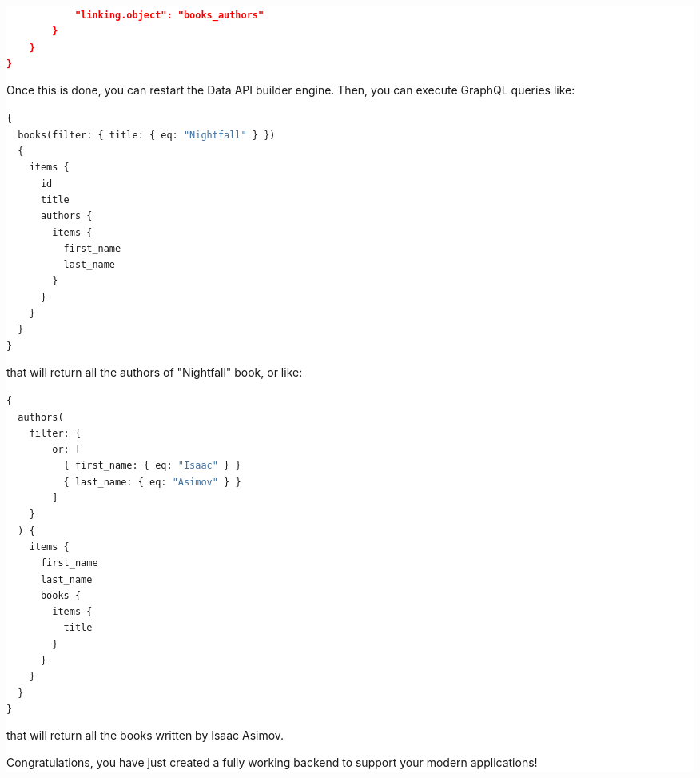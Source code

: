 ```json
            "linking.object": "books_authors"
        }
    }
}
```

Once this is done, you can restart the Data API builder engine. Then, you can execute GraphQL queries like:

```graphql
{
  books(filter: { title: { eq: "Nightfall" } })
  {
    items {
      id
      title
      authors {
        items {
          first_name
          last_name
        }
      }
    }
  }
}
```

that will return all the authors of "Nightfall" book, or like:

```graphql
{
  authors(
    filter: {
        or: [
          { first_name: { eq: "Isaac" } }
          { last_name: { eq: "Asimov" } }
        ]
    }
  ) {
    items {
      first_name
      last_name
      books {
        items {
          title
        }
      }
    }
  }
}
```

that will return all the books written by Isaac Asimov.

Congratulations, you have just created a fully working backend to support your modern applications!

